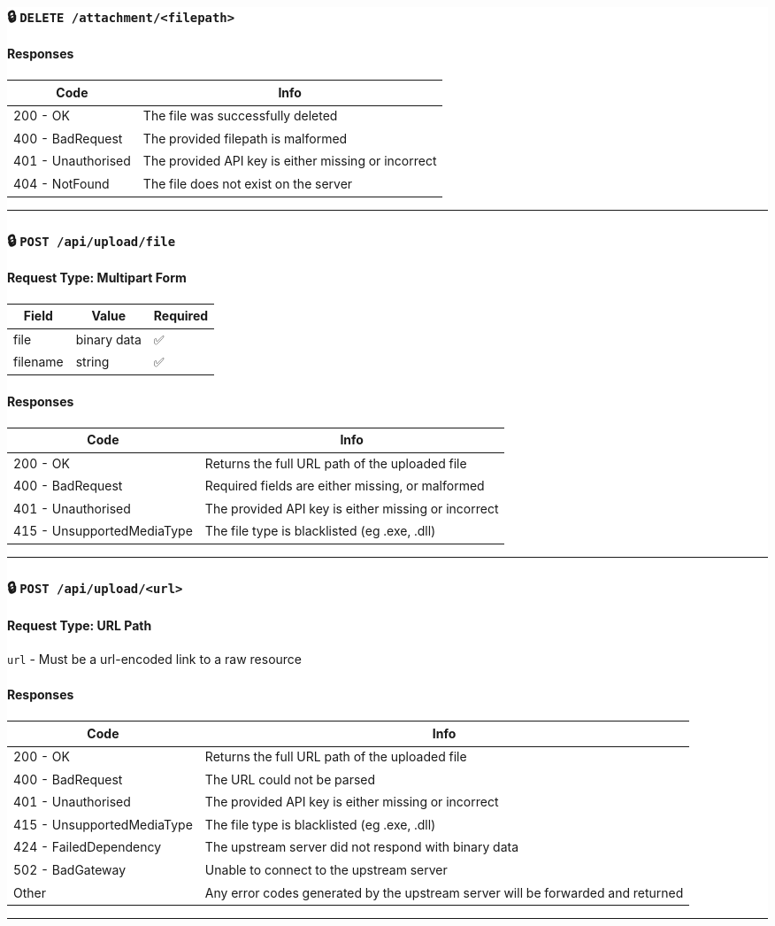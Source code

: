 
### 🔒 `DELETE /attachment/<filepath>`
#### Responses
| Code               | Info                                                |
|--------------------|-----------------------------------------------------|
| 200 - OK           | The file was successfully deleted                   |
| 400 - BadRequest   | The provided filepath is malformed                  |
| 401 - Unauthorised | The provided API key is either missing or incorrect |
| 404 - NotFound     | The file does not exist on the server               | 


---

### 🔒 `POST /api/upload/file` 
#### Request Type: Multipart Form
| Field    | Value       | Required |
|----------|-------------|----------|
| file     | binary data | ✅        |
| filename | string      | ✅        |
#### Responses
| Code                       | Info                                                |
|----------------------------|-----------------------------------------------------|
| 200 - OK                   | Returns the full URL path of the uploaded file      |
| 400 - BadRequest           | Required fields are either missing, or malformed    |
| 401 - Unauthorised         | The provided API key is either missing or incorrect |
| 415 - UnsupportedMediaType | The file type is blacklisted (eg .exe, .dll)        |

---

### 🔒 `POST /api/upload/<url>`
#### Request Type: URL Path
`url` - Must be a url-encoded link to a raw resource
#### Responses
| Code                       | Info                                                                            |
|----------------------------|---------------------------------------------------------------------------------|
| 200 - OK                   | Returns the full URL path of the uploaded file                                  |
| 400 - BadRequest           | The URL could not be parsed                                                     |
| 401 - Unauthorised         | The provided API key is either missing or incorrect                             |
| 415 - UnsupportedMediaType | The file type is blacklisted (eg .exe, .dll)                                    |
| 424 - FailedDependency     | The upstream server did not respond with binary data                            |
| 502 - BadGateway           | Unable to connect to the upstream server                                        |
| Other                      | Any error codes generated by the upstream server will be forwarded and returned | 

---
